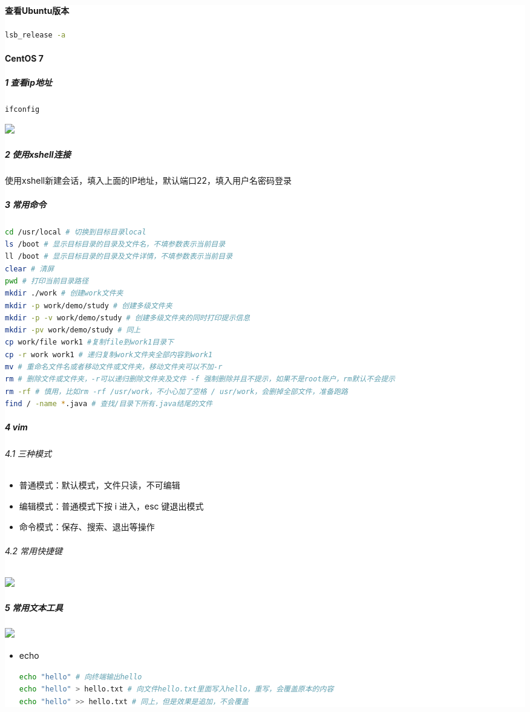 #### 查看Ubuntu版本
```sh
lsb_release -a
```

#### CentOS 7

##### 1 查看ip地址

```bash
ifconfig
```

![](https://cdn.jsdelivr.net/gh/ixcw/note/images/tool/linux/ifconfig.png)

##### 2 使用xshell连接

使用xshell新建会话，填入上面的IP地址，默认端口22，填入用户名密码登录

##### 3 常用命令

```sh
cd /usr/local # 切换到目标目录local
ls /boot # 显示目标目录的目录及文件名，不填参数表示当前目录
ll /boot # 显示目标目录的目录及文件详情，不填参数表示当前目录
clear # 清屏
pwd # 打印当前目录路径
mkdir ./work # 创建work文件夹
mkdir -p work/demo/study # 创建多级文件夹
mkdir -p -v work/demo/study # 创建多级文件夹的同时打印提示信息
mkdir -pv work/demo/study # 同上
cp work/file work1 #复制file到work1目录下
cp -r work work1 # 递归复制work文件夹全部内容到work1
mv # 重命名文件名或者移动文件或文件夹，移动文件夹可以不加-r
rm # 删除文件或文件夹，-r可以递归删除文件夹及文件 -f 强制删除并且不提示，如果不是root账户，rm默认不会提示
rm -rf # 慎用，比如rm -rf /usr/work，不小心加了空格 / usr/work，会删掉全部文件，准备跑路
find / -name *.java # 查找/目录下所有.java结尾的文件
```

##### 4 vim

###### 4.1 三种模式

- 普通模式：默认模式，文件只读，不可编辑

- 编辑模式：普通模式下按 i 进入，esc 键退出模式

- 命令模式：保存、搜索、退出等操作

###### 4.2 常用快捷键

![](https://cdn.jsdelivr.net/gh/ixcw/note/images/tool/linux/vim快捷键.png)

##### 5 常用文本工具

![](https://cdn.jsdelivr.net/gh/ixcw/note/images/tool/linux/常用文本工具.png)
- echo
   ```sh
   echo "hello" # 向终端输出hello
   echo "hello" > hello.txt # 向文件hello.txt里面写入hello，重写，会覆盖原本的内容
   echo "hello" >> hello.txt # 同上，但是效果是追加，不会覆盖
   ```
   